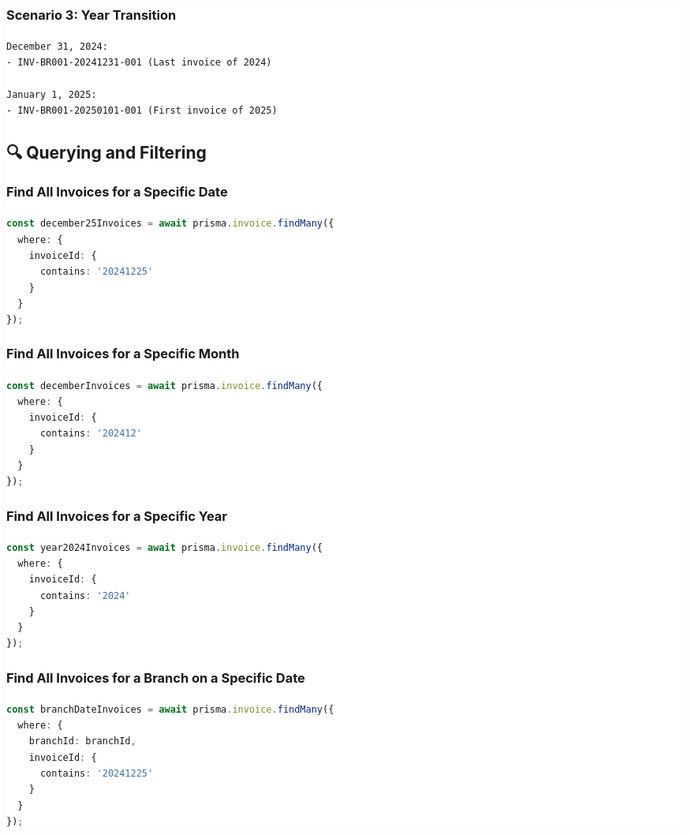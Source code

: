 ### **Scenario 3: Year Transition**
```
December 31, 2024:
- INV-BR001-20241231-001 (Last invoice of 2024)

January 1, 2025:
- INV-BR001-20250101-001 (First invoice of 2025)
```

## 🔍 **Querying and Filtering**

### **Find All Invoices for a Specific Date**
```typescript
const december25Invoices = await prisma.invoice.findMany({
  where: {
    invoiceId: {
      contains: '20241225'
    }
  }
});
```

### **Find All Invoices for a Specific Month**
```typescript
const decemberInvoices = await prisma.invoice.findMany({
  where: {
    invoiceId: {
      contains: '202412'
    }
  }
});
```

### **Find All Invoices for a Specific Year**
```typescript
const year2024Invoices = await prisma.invoice.findMany({
  where: {
    invoiceId: {
      contains: '2024'
    }
  }
});
```

### **Find All Invoices for a Branch on a Specific Date**
```typescript
const branchDateInvoices = await prisma.invoice.findMany({
  where: {
    branchId: branchId,
    invoiceId: {
      contains: '20241225'
    }
  }
});
```
